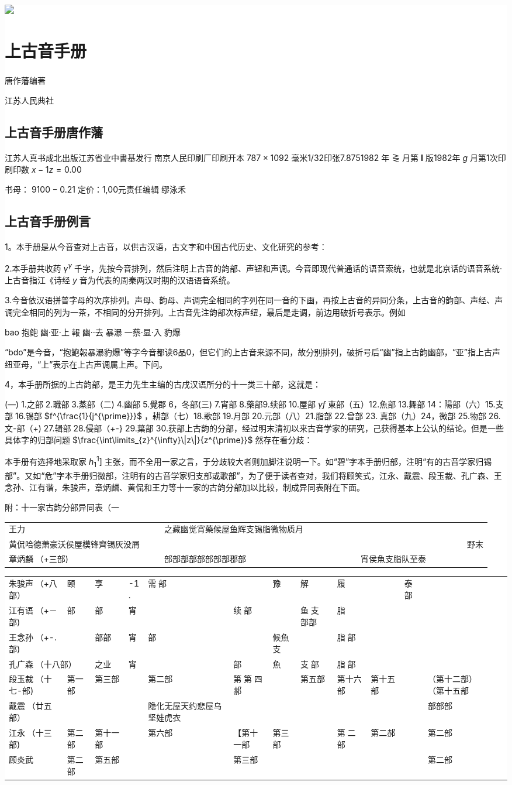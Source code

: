 ![](https://cdn-mineru.openxlab.org.cn/extract/59912242-9c88-4ac4-be99-76f7db18356f/b2a550b7f8f114e9e47b67e9d878454beeb565919f3bcf50b105316161e0e2a2.jpg)  

# 上古音手册  

唐作藩编著  

江苏人民典社  

## 上古音手册唐作藩  

江苏人真书成北出版江苏省业中書基发行 南京人民印刷厂印刷开本 $787\times1092$ 毫米1/32印张7.875$1982$ 年 $\gtreqless$ 月第 $\mathbf{I}$ 版1982年 $g$ 月第1次印刷印数 $x-1z=0.00$  

书母： $9100-0.21$ 定价：1,00元责任编辑 缪泳禾  

## 上古音手册例言  

1。本手册是从今音查对上古音，以供古汉语，古文字和中国古代历史、文化研究的参考：  

2.本手册共收药 $\gamma^{\gamma}$ 千字，先按今音排列，然后注明上古音的韵部、声钮和声调。今音即现代普通话的语音索统，也就是北京话的语音系统·上古音指江《诗经 $y$ 音为代表的周秦两汉时期的汉语语音系统。  

3.今音依汉语拼普字母的次序排列。声母、韵母、声调完全相同的字列在同一音的下画，再按上古音的异同分条，上古音的韵部、声经、声调完全相同的列为一茶，不相同的分开排列。上古音先注韵部次标声纽，最后是走调，前边用破折号表示。例如  

bao 抱鲍 幽·亚·上 報 幽··去 暴瀑 一蔡·显·入 豹爆  

“bdo”是今音，“抱鲍報暴瀑豹爆”等字今音都读6品0，但它们的上古音来源不同，故分别排列，破折号后“幽”指上古韵幽部，“亚”指上古声纽亚母，“上”表示在上古声调属上声。下问。  

4，本手册所据的上古韵部，是王力先生主编的古戌汉语所分的十一类三十部，这就是：  

(—) 1.之部 2.職部 3.蒸部（二) 4.幽部 5.覺郡 6，冬部(三) 7.宵部 8.藥部9.续部 10.屋部 $\gamma f$ 東部（五）12.魚部 13.舞部 14：陽部（六）15.支部 16.锡部 $f^{\frac{1}{j^{\prime}}}$ ，耕部（七）18.歌部 19.月部 20.元部（八）21.脂部 22.曾部 23. 真部（九）24，微部 25.物部 26.文-部（+) 27.辑部 28.侵部（+-} 29.葉部 30.获部上古韵的分部，经过明末清初以来古音学家的研究，己获得基本上公认的结论。但是一些具体字的归部问题 $\frac{\int\limits_{z}^{\infty}\|z\|}{z^{\prime}}$ 然存在看分歧：  

本手册有选择地采取家 $h_{1}^{1}]$ 主张，而不全用一家之言，于分歧较大者则加脚注说明一下。如“碧”字本手册归部，注明“有的古音学家归锡部”。又如“危”字本手册归微部，注明有的古音学家归支部或歌部”，为了便于读者查对，我们将顾笑式，江永、戴震、段玉裁、孔广森、王念孙、江有谐，朱骏声，章炳麟、黄侃和王力等十一家的古韵分部加以比较，制成异同表附在下面。  

附：十一家古韵分部异同表（一  

<html><body><table><tr><td>王力</td><td></td><td></td><td>之藏幽觉宵藥候屋鱼辉支锡脂微物质月</td><td></td><td></td><td></td><td></td><td></td><td></td><td></td><td></td><td></td><td></td><td></td><td></td></tr><tr><td>黄侃哈德萧豪沃侯屋模锋齊锡灰没屑</td><td></td><td></td><td></td><td></td><td></td><td></td><td></td><td></td><td></td><td></td><td></td><td></td><td></td><td></td><td>野末</td></tr><tr><td>章炳麟 （+三部)</td><td colspan="2"></td><td>部部部部部部部部郡部</td><td></td><td></td><td></td><td></td><td colspan="2"></td><td>宵侯魚支脂队至泰</td><td></td><td></td><td></td><td></td></tr></table></body></html>  

<html><body><table><tr><td>朱骏声 （+八部）</td><td>颐</td><td>享</td><td>-1.</td><td>需 部</td><td></td><td>豫</td><td>解</td><td>履</td><td></td><td>泰 部</td></tr><tr><td>江有语 （+－部)</td><td>部</td><td>部</td><td colspan="2">宵</td><td colspan="2">续 部</td><td>鱼 支 部部</td><td colspan="2">脂</td><td></td></tr><tr><td>王念孙 （+-.部)</td><td></td><td>部部</td><td>宵</td><td>部</td><td></td><td>候魚支</td><td></td><td>脂 部</td><td></td><td></td></tr><tr><td colspan="2">孔广森 （十八部）</td><td>之业</td><td>宵</td><td></td><td>部</td><td>魚</td><td>支 部</td><td colspan="4">脂 部</td></tr><tr><td>段玉裁 （十七-部)</td><td>第一部</td><td>第三部</td><td></td><td>第二部</td><td>第 第 四郝</td><td></td><td>第五部</td><td>第十六部</td><td>第十五部</td><td></td><td>（第十二部） （第十五部</td></tr><tr><td>戴震 （廿五部）</td><td></td><td></td><td></td><td>隐化无屋天约悲屋乌坚娃虎衣</td><td></td><td></td><td></td><td></td><td></td><td></td><td>部部部</td><td></td></tr><tr><td>江永 （十三部)</td><td>第二部</td><td>第十一部</td><td></td><td>第六部</td><td>【第十一部</td><td>第三部</td><td></td><td>第 二部</td><td>第二郝</td><td></td><td>第二部</td><td></td></tr><tr><td>顾炎武</td><td>第二部</td><td colspan="2">第五部</td><td></td><td colspan="6">第三部</td><td>第二部</td><td></td></tr></table></body></html>  
